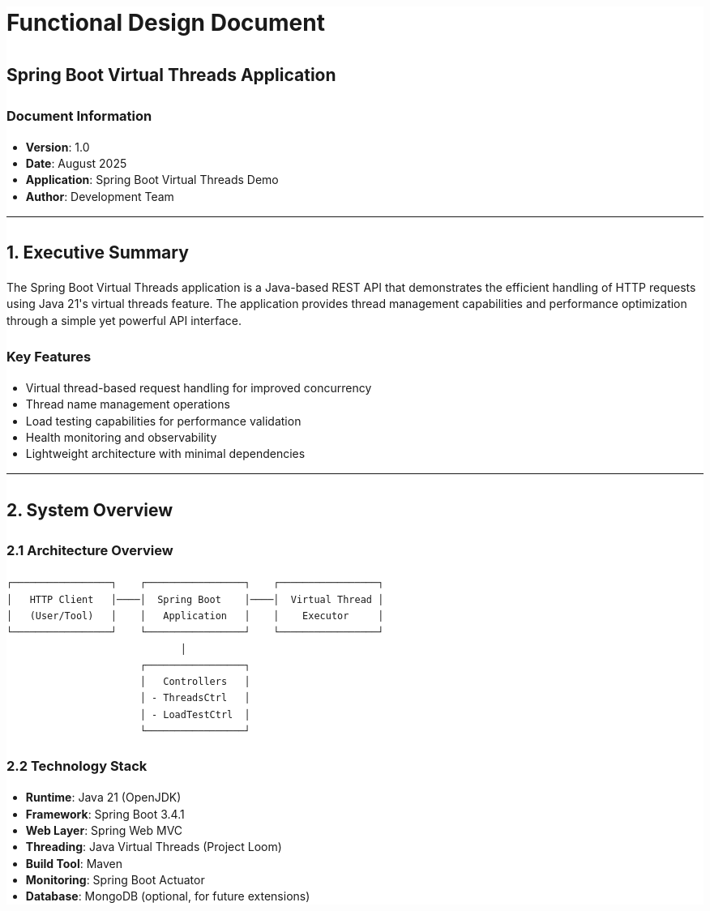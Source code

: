 # Functional Design Document
## Spring Boot Virtual Threads Application

### Document Information
- **Version**: 1.0
- **Date**: August 2025
- **Application**: Spring Boot Virtual Threads Demo
- **Author**: Development Team

---

## 1. Executive Summary

The Spring Boot Virtual Threads application is a Java-based REST API that demonstrates the efficient handling of HTTP requests using Java 21's virtual threads feature. The application provides thread management capabilities and performance optimization through a simple yet powerful API interface.

### Key Features
- Virtual thread-based request handling for improved concurrency
- Thread name management operations
- Load testing capabilities for performance validation
- Health monitoring and observability
- Lightweight architecture with minimal dependencies

---

## 2. System Overview

### 2.1 Architecture Overview
```
┌─────────────────┐    ┌─────────────────┐    ┌─────────────────┐
│   HTTP Client   │────│  Spring Boot    │────│  Virtual Thread │
│   (User/Tool)   │    │   Application   │    │    Executor     │
└─────────────────┘    └─────────────────┘    └─────────────────┘
                              │
                       ┌─────────────────┐
                       │   Controllers   │
                       │ - ThreadsCtrl   │
                       │ - LoadTestCtrl  │
                       └─────────────────┘
```

### 2.2 Technology Stack
- **Runtime**: Java 21 (OpenJDK)
- **Framework**: Spring Boot 3.4.1
- **Web Layer**: Spring Web MVC
- **Threading**: Java Virtual Threads (Project Loom)
- **Build Tool**: Maven
- **Monitoring**: Spring Boot Actuator
- **Database**: MongoDB (optional, for future extensions)
